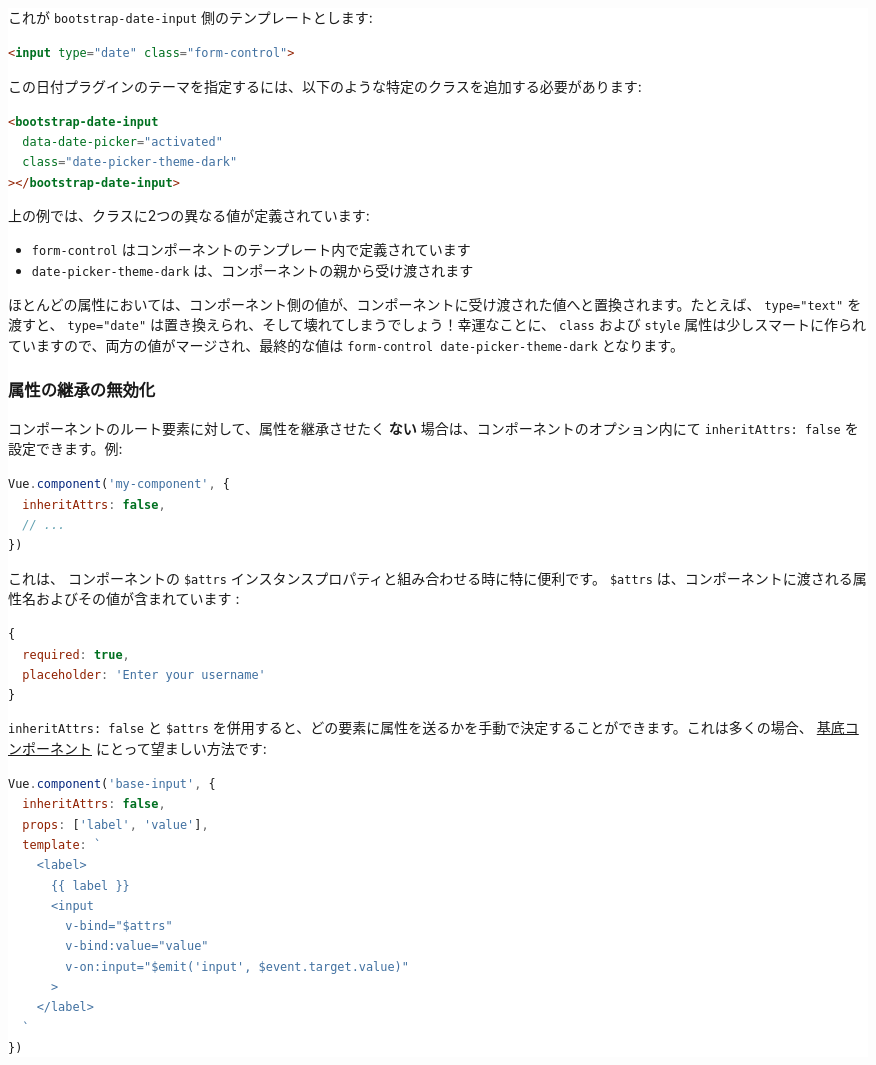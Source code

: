 これが `bootstrap-date-input` 側のテンプレートとします:

``` html
<input type="date" class="form-control">
```

この日付プラグインのテーマを指定するには、以下のような特定のクラスを追加する必要があります:

``` html
<bootstrap-date-input
  data-date-picker="activated"
  class="date-picker-theme-dark"
></bootstrap-date-input>
```

上の例では、クラスに2つの異なる値が定義されています:

- `form-control` はコンポーネントのテンプレート内で定義されています
- `date-picker-theme-dark` は、コンポーネントの親から受け渡されます

ほとんどの属性においては、コンポーネント側の値が、コンポーネントに受け渡された値へと置換されます。たとえば、 `type="text"` を渡すと、 `type="date"` は置き換えられ、そして壊れてしまうでしょう！幸運なことに、 `class` および `style` 属性は少しスマートに作られていますので、両方の値がマージされ、最終的な値は `form-control date-picker-theme-dark` となります。

### 属性の継承の無効化

コンポーネントのルート要素に対して、属性を継承させたく **ない** 場合は、コンポーネントのオプション内にて `inheritAttrs: false` を設定できます。例:

```js
Vue.component('my-component', {
  inheritAttrs: false,
  // ...
})
```

これは、 コンポーネントの `$attrs` インスタンスプロパティと組み合わせる時に特に便利です。 `$attrs` は、コンポーネントに渡される属性名およびその値が含まれています :

```js
{
  required: true,
  placeholder: 'Enter your username'
}
```

`inheritAttrs: false` と `$attrs` を併用すると、どの要素に属性を送るかを手動で決定することができます。これは多くの場合、 [基底コンポーネント](../style-guide/#基底コンポーネントの名前-強く推奨) にとって望ましい方法です:

```js
Vue.component('base-input', {
  inheritAttrs: false,
  props: ['label', 'value'],
  template: `
    <label>
      {{ label }}
      <input
        v-bind="$attrs"
        v-bind:value="value"
        v-on:input="$emit('input', $event.target.value)"
      >
    </label>
  `
})
```
